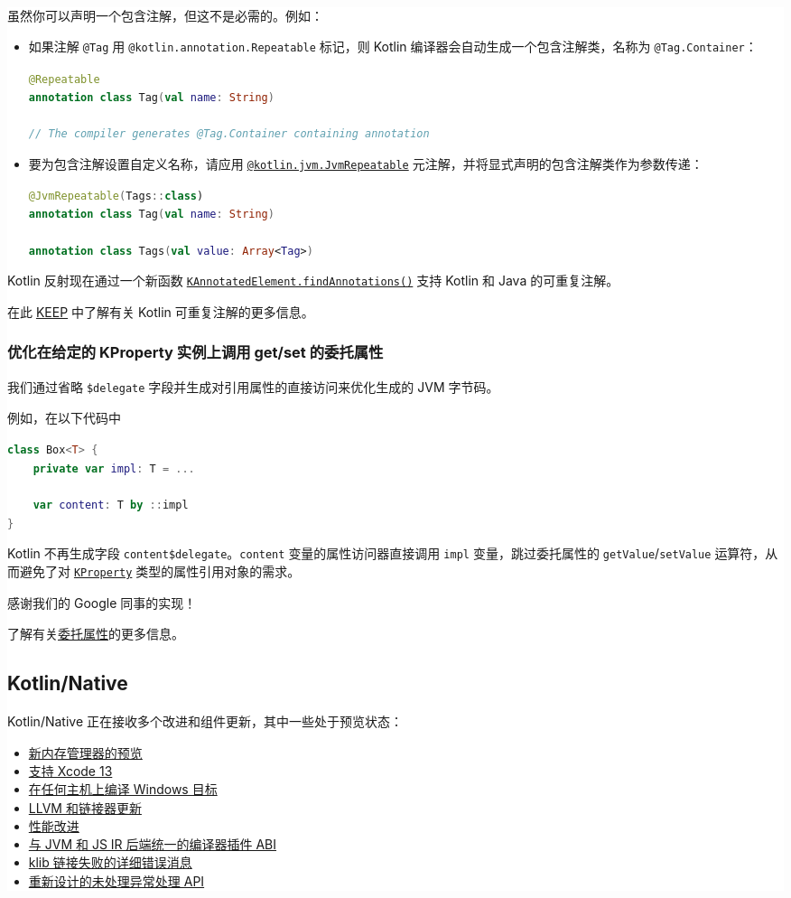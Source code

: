 虽然你可以声明一个包含注解，但这不是必需的。例如：
* 如果注解 `@Tag` 用 `@kotlin.annotation.Repeatable` 标记，则 Kotlin 编译器会自动生成一个包含注解类，名称为 `@Tag.Container`：

    ```kotlin
    @Repeatable 
    annotation class Tag(val name: String)

    // The compiler generates @Tag.Container containing annotation
    ```

* 要为包含注解设置自定义名称，请应用 [`@kotlin.jvm.JvmRepeatable`](https://kotlinlang.org/api/latest/jvm/stdlib/kotlin.jvm/-jvmrepeatable/) 元注解，并将显式声明的包含注解类作为参数传递：

    ```kotlin
    @JvmRepeatable(Tags::class)
    annotation class Tag(val name: String)
    
    annotation class Tags(val value: Array<Tag>)
    ```

Kotlin 反射现在通过一个新函数 [`KAnnotatedElement.findAnnotations()`](https://kotlinlang.org/api/latest/jvm/stdlib/kotlin.reflect.full/find-annotations.html) 支持 Kotlin 和 Java 的可重复注解。

在此 [KEEP](https://github.com/Kotlin/KEEP/blob/master/proposals/repeatable-annotations.md) 中了解有关 Kotlin 可重复注解的更多信息。

### 优化在给定的 KProperty 实例上调用 get/set 的委托属性

我们通过省略 `$delegate` 字段并生成对引用属性的直接访问来优化生成的 JVM 字节码。

例如，在以下代码中

```kotlin
class Box<T> {
    private var impl: T = ...

    var content: T by ::impl
}
```

Kotlin 不再生成字段 `content$delegate`。`content` 变量的属性访问器直接调用 `impl` 变量，跳过委托属性的 `getValue`/`setValue` 运算符，从而避免了对 [`KProperty`](https://kotlinlang.org/api/latest/jvm/stdlib/kotlin.reflect/-k-property/index.html) 类型的属性引用对象的需求。

感谢我们的 Google 同事的实现！

了解有关[委托属性](delegated-properties.md)的更多信息。

## Kotlin/Native

Kotlin/Native 正在接收多个改进和组件更新，其中一些处于预览状态：
* [新内存管理器的预览](#preview-of-the-new-memory-manager)
* [支持 Xcode 13](#support-for-xcode-13)
* [在任何主机上编译 Windows 目标](#compilation-of-windows-targets-on-any-host)
* [LLVM 和链接器更新](#llvm-and-linker-updates)
* [性能改进](#performance-improvements)
* [与 JVM 和 JS IR 后端统一的编译器插件 ABI](#unified-compiler-plugin-abi-with-jvm-and-js-ir-backends)
* [klib 链接失败的详细错误消息](#detailed-error-messages-for-klib-linkage-failures)
* [重新设计的未处理异常处理 API](#reworked-unhandled-exception-handling-api)
